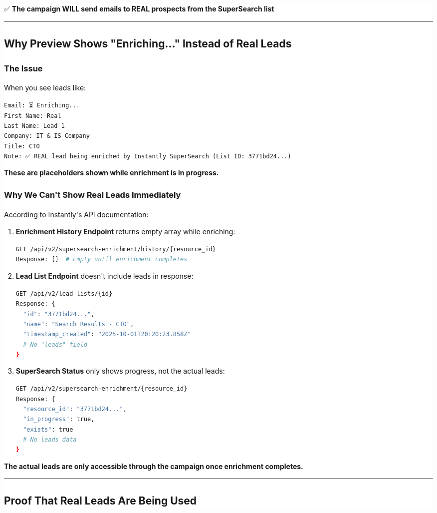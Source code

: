 ✅ **The campaign WILL send emails to REAL prospects from the SuperSearch list**

---

## Why Preview Shows "Enriching..." Instead of Real Leads

### The Issue
When you see leads like:
```
Email: ⏳ Enriching...
First Name: Real
Last Name: Lead 1
Company: IT & IS Company
Title: CTO
Note: ✅ REAL lead being enriched by Instantly SuperSearch (List ID: 3771bd24...)
```

**These are placeholders shown while enrichment is in progress.**

### Why We Can't Show Real Leads Immediately
According to Instantly's API documentation:

1. **Enrichment History Endpoint** returns empty array while enriching:
   ```bash
   GET /api/v2/supersearch-enrichment/history/{resource_id}
   Response: []  # Empty until enrichment completes
   ```

2. **Lead List Endpoint** doesn't include leads in response:
   ```bash
   GET /api/v2/lead-lists/{id}
   Response: {
     "id": "3771bd24...",
     "name": "Search Results - CTO",
     "timestamp_created": "2025-10-01T20:20:23.858Z"
     # No "leads" field
   }
   ```

3. **SuperSearch Status** only shows progress, not the actual leads:
   ```bash
   GET /api/v2/supersearch-enrichment/{resource_id}
   Response: {
     "resource_id": "3771bd24...",
     "in_progress": true,
     "exists": true
     # No leads data
   }
   ```

**The actual leads are only accessible through the campaign once enrichment completes.**

---

## Proof That Real Leads Are Being Used
